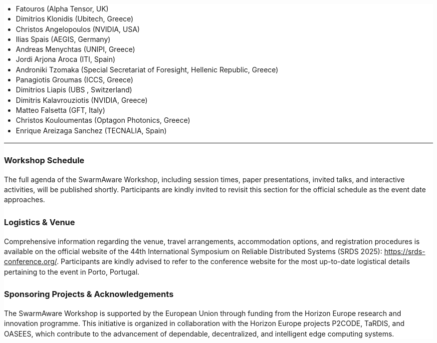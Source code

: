 * Fatouros (Alpha Tensor, UK)
* Dimitrios Klonidis (Ubitech, Greece)
* Christos Angelopoulos (NVIDIA, USA)
* Ilias Spais (AEGIS, Germany)
* Andreas Menychtas (UNIPI, Greece)
* Jordi Arjona Aroca (ITI, Spain)
* Androniki Tzomaka (Special Secretariat of Foresight, Hellenic Republic, Greece)
* Panagiotis Groumas (ICCS, Greece)
* Dimitrios Liapis (UBS , Switzerland)
* Dimitris Kalavrouziotis (NVIDIA, Greece)
* Matteo Falsetta (GFT, Italy)
* Christos Kouloumentas (Optagon Photonics, Greece)
* Enrique Areizaga Sanchez (TECNALIA, Spain)

***

### Workshop Schedule
The full agenda of the SwarmAware Workshop, including session times, paper presentations, invited talks, and interactive activities, will be published shortly. Participants are kindly invited to revisit this section for the official schedule as the event date approaches. 

### Logistics & Venue
Comprehensive information regarding the venue, travel arrangements, accommodation options, and registration procedures is available on the official website of the 44th International Symposium on Reliable Distributed Systems (SRDS 2025): https://srds-conference.org/. Participants are kindly advised to refer to the conference website for the most up-to-date logistical details pertaining to the event in Porto, Portugal.

### Sponsoring Projects & Acknowledgements
The SwarmAware Workshop is supported by the European Union through funding from the Horizon Europe research and innovation programme. This initiative is organized in collaboration with the Horizon Europe projects P2CODE, TaRDIS, and OASEES, which contribute to the advancement of dependable, decentralized, and intelligent edge computing systems.


